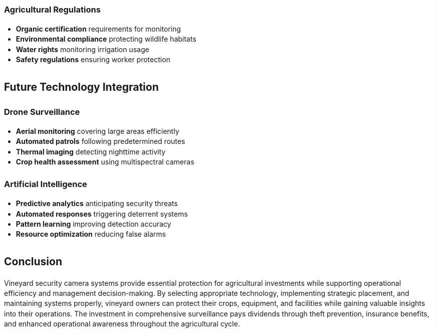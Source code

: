 ### Agricultural Regulations
- **Organic certification** requirements for monitoring
- **Environmental compliance** protecting wildlife habitats
- **Water rights** monitoring irrigation usage
- **Safety regulations** ensuring worker protection

## Future Technology Integration

### Drone Surveillance
- **Aerial monitoring** covering large areas efficiently
- **Automated patrols** following predetermined routes
- **Thermal imaging** detecting nighttime activity
- **Crop health assessment** using multispectral cameras

### Artificial Intelligence
- **Predictive analytics** anticipating security threats
- **Automated responses** triggering deterrent systems
- **Pattern learning** improving detection accuracy
- **Resource optimization** reducing false alarms

## Conclusion

Vineyard security camera systems provide essential protection for agricultural investments while supporting operational efficiency and management decision-making. By selecting appropriate technology, implementing strategic placement, and maintaining systems properly, vineyard owners can protect their crops, equipment, and facilities while gaining valuable insights into their operations. The investment in comprehensive surveillance pays dividends through theft prevention, insurance benefits, and enhanced operational awareness throughout the agricultural cycle.